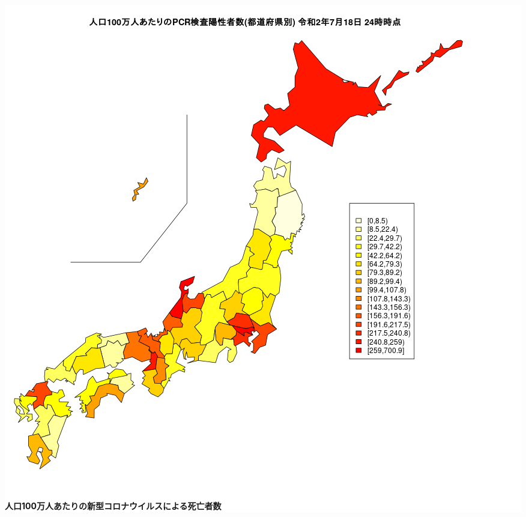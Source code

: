 ![covmap22](https://raw.githubusercontent.com/statrstart/statrstart.github.com/master/source/images/covmap22.png)

#### 人口100万人あたりの新型コロナウイルスによる死亡者数
